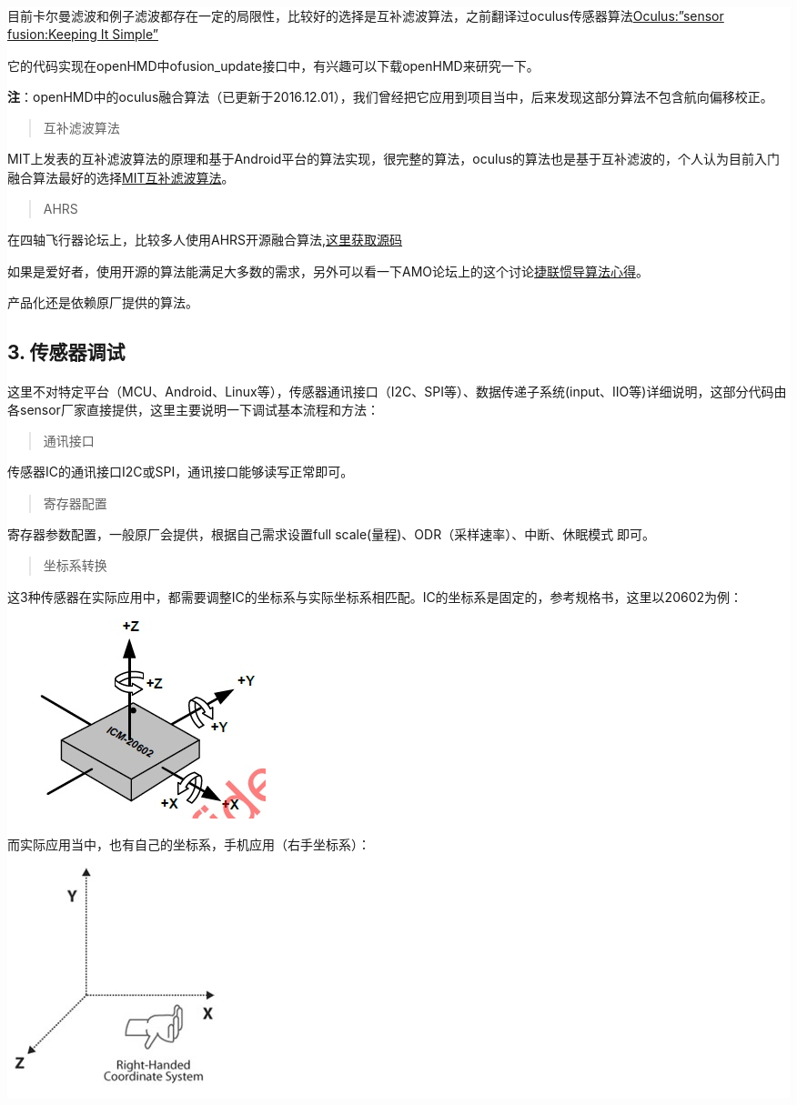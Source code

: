 目前卡尔曼滤波和例子滤波都存在一定的局限性，比较好的选择是互补滤波算法，之前翻译过oculus传感器算法[Oculus:”sensor fusion:Keeping It Simple”](http://blog.csdn.net/dabenxiong666/article/details/52957370)   

它的代码实现在openHMD中ofusion_update接口中，有兴趣可以下载openHMD来研究一下。   

**注**：openHMD中的oculus融合算法（已更新于2016.12.01），我们曾经把它应用到项目当中，后来发现这部分算法不包含航向偏移校正。

> 互补滤波算法   

MIT上发表的互补滤波算法的原理和基于Android平台的算法实现，很完整的算法，oculus的算法也是基于互补滤波的，个人认为目前入门融合算法最好的选择[MIT互补滤波算法](https://www.codeproject.com/articles/729759/android-sensor-fusion-tutorial)。

> AHRS   

在四轴飞行器论坛上，比较多人使用AHRS开源融合算法,[这里获取源码](https://github.com/TobiasSimon/MadgwickTests/blob/master/MadgwickAHRS.c)   

如果是爱好者，使用开源的算法能满足大多数的需求，另外可以看一下AMO论坛上的这个讨论[捷联惯导算法心得](http://www.amobbs.com/thread-5492189-1-1.html)。   

产品化还是依赖原厂提供的算法。
        
## 3. 传感器调试

这里不对特定平台（MCU、Android、Linux等），传感器通讯接口（I2C、SPI等）、数据传递子系统(input、IIO等)详细说明，这部分代码由各sensor厂家直接提供，这里主要说明一下调试基本流程和方法：

> 通讯接口 

传感器IC的通讯接口I2C或SPI，通讯接口能够读写正常即可。

> 寄存器配置 

寄存器参数配置，一般原厂会提供，根据自己需求设置full scale(量程)、ODR（采样速率）、中断、休眠模式 即可。

> 坐标系转换 

这3种传感器在实际应用中，都需要调整IC的坐标系与实际坐标系相匹配。IC的坐标系是固定的，参考规格书，这里以20602为例： 

![](/posts-data/2019-09-16/15686181341951.jpg)

而实际应用当中，也有自己的坐标系，手机应用（右手坐标系）： 

![](/posts-data/2019-09-16/15686181467784.jpg)
